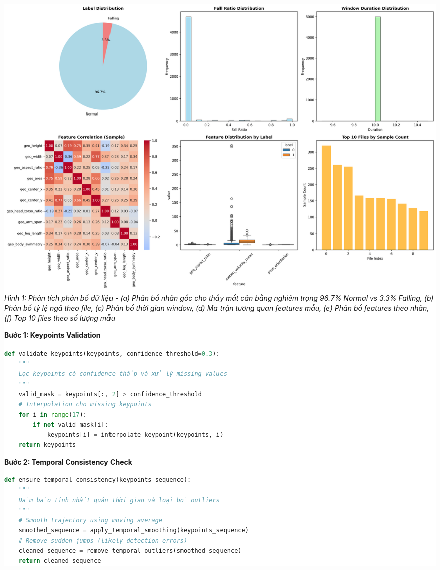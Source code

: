 ![Phân tích phân bố dữ liệu](data/data_distribution.png)
*Hình 1: Phân tích phân bố dữ liệu - (a) Phân bố nhãn gốc cho thấy mất cân bằng nghiêm trọng 96.7% Normal vs 3.3% Falling, (b) Phân bố tỷ lệ ngã theo file, (c) Phân bố thời gian window, (d) Ma trận tương quan features mẫu, (e) Phân bố features theo nhãn, (f) Top 10 files theo số lượng mẫu*

**Bước 1: Keypoints Validation**
```python
def validate_keypoints(keypoints, confidence_threshold=0.3):
    """
    Lọc keypoints có confidence thấp và xử lý missing values
    """
    valid_mask = keypoints[:, 2] > confidence_threshold
    # Interpolation cho missing keypoints
    for i in range(17):
        if not valid_mask[i]:
            keypoints[i] = interpolate_keypoint(keypoints, i)
    return keypoints
```

**Bước 2: Temporal Consistency Check**
```python
def ensure_temporal_consistency(keypoints_sequence):
    """
    Đảm bảo tính nhất quán thời gian và loại bỏ outliers
    """
    # Smooth trajectory using moving average
    smoothed_sequence = apply_temporal_smoothing(keypoints_sequence)
    # Remove sudden jumps (likely detection errors)
    cleaned_sequence = remove_temporal_outliers(smoothed_sequence)
    return cleaned_sequence
```
